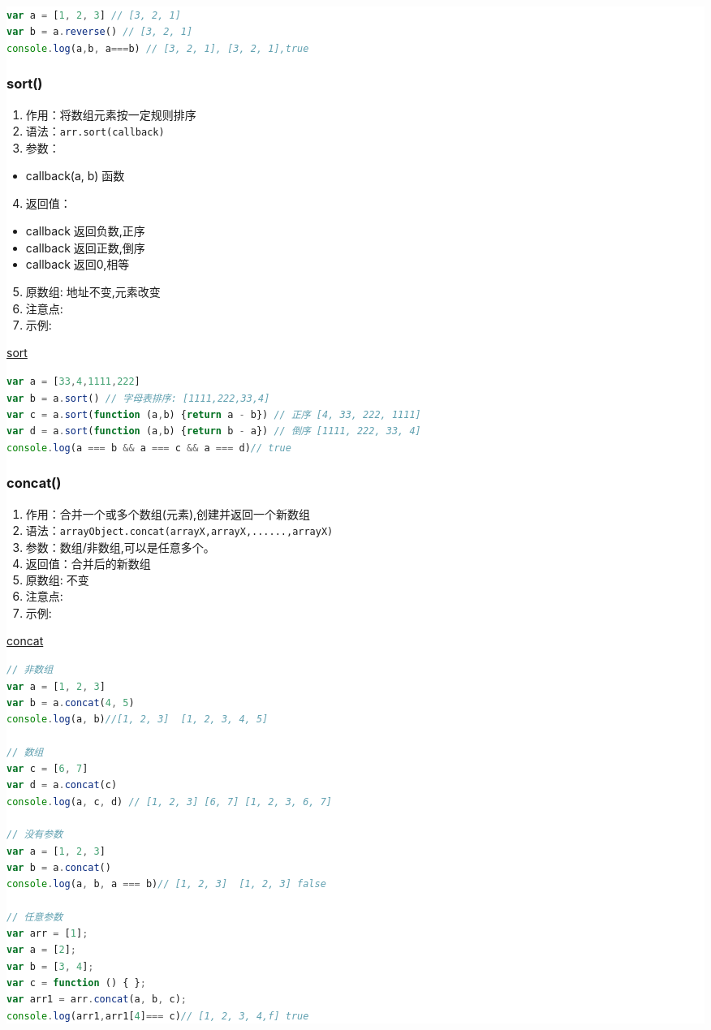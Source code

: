 ```js
var a = [1, 2, 3] // [3, 2, 1]
var b = a.reverse() // [3, 2, 1]
console.log(a,b, a===b) // [3, 2, 1], [3, 2, 1],true
```

### sort()
1. 作用：将数组元素按一定规则排序
2. 语法：`arr.sort(callback)`
3. 参数：
  + callback(a, b) 函数
4. 返回值：
  + callback 返回负数,正序
  + callback 返回正数,倒序
  + callback 返回0,相等
  
5. 原数组: 地址不变,元素改变
6. 注意点:
7. 示例:

[sort](../js/03-sort.js)

```js
var a = [33,4,1111,222]
var b = a.sort() // 字母表排序: [1111,222,33,4]
var c = a.sort(function (a,b) {return a - b}) // 正序 [4, 33, 222, 1111]
var d = a.sort(function (a,b) {return b - a}) // 倒序 [1111, 222, 33, 4]
console.log(a === b && a === c && a === d)// true
```

### concat()

1. 作用：合并一个或多个数组(元素),创建并返回一个新数组
2. 语法：`arrayObject.concat(arrayX,arrayX,......,arrayX)`
3. 参数：数组/非数组,可以是任意多个。
4. 返回值：合并后的新数组
5. 原数组: 不变
6. 注意点:
7. 示例:

[concat](../js/04-concat.js)

```js
// 非数组
var a = [1, 2, 3]
var b = a.concat(4, 5)
console.log(a, b)//[1, 2, 3]  [1, 2, 3, 4, 5]

// 数组
var c = [6, 7]
var d = a.concat(c)
console.log(a, c, d) // [1, 2, 3] [6, 7] [1, 2, 3, 6, 7]

// 没有参数
var a = [1, 2, 3]
var b = a.concat()
console.log(a, b, a === b)// [1, 2, 3]  [1, 2, 3] false

// 任意参数
var arr = [1];
var a = [2];
var b = [3, 4];
var c = function () { };
var arr1 = arr.concat(a, b, c);
console.log(arr1,arr1[4]=== c)// [1, 2, 3, 4,f] true
```
